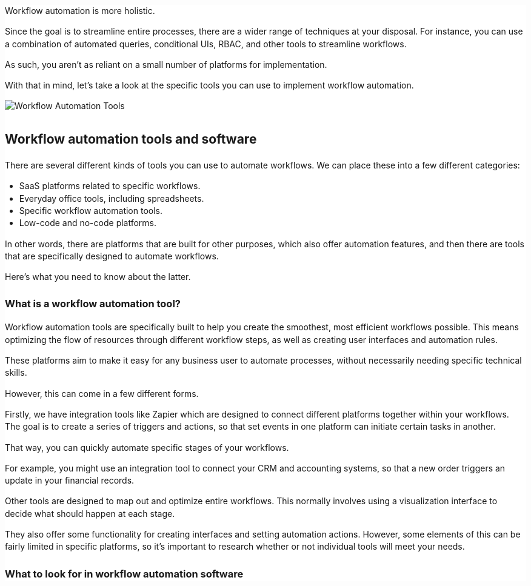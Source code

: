 Workflow automation is more holistic.

Since the goal is to streamline entire processes, there are a wider range of techniques at your disposal. For instance, you can use a combination of automated queries, conditional UIs, RBAC, and other tools to streamline workflows.

As such, you aren’t as reliant on a small number of platforms for implementation.

With that in mind, let’s take a look at the specific tools you can use to implement workflow automation.

![Workflow Automation Tools](https://res.cloudinary.com/daog6scxm/image/upload/v1654870747/cms/Workflow_Automation_tools_and_software_tocap0.webp "Workflow Automation Tools")

## Workflow automation tools and software

There are several different kinds of tools you can use to automate workflows. We can place these into a few different categories:

* SaaS platforms related to specific workflows.
* Everyday office tools, including spreadsheets.
* Specific workflow automation tools.
* Low-code and no-code platforms.

In other words, there are platforms that are built for other purposes, which also offer automation features, and then there are tools that are specifically designed to automate workflows.

Here’s what you need to know about the latter.

### What is a workflow automation tool?

Workflow automation tools are specifically built to help you create the smoothest, most efficient workflows possible. This means optimizing the flow of resources through different workflow steps, as well as creating user interfaces and automation rules.

These platforms aim to make it easy for any business user to automate processes, without necessarily needing specific technical skills.

However, this can come in a few different forms.

Firstly, we have integration tools like Zapier which are designed to connect different platforms together within your workflows. The goal is to create a series of triggers and actions, so that set events in one platform can initiate certain tasks in another.

That way, you can quickly automate specific stages of your workflows.

For example, you might use an integration tool to connect your CRM and accounting systems, so that a new order triggers an update in your financial records.

Other tools are designed to map out and optimize entire workflows. This normally involves using a visualization interface to decide what should happen at each stage.

They also offer some functionality for creating interfaces and setting automation actions. However, some elements of this can be fairly limited in specific platforms, so it’s important to research whether or not individual tools will meet your needs.

### What to look for in workflow automation software
